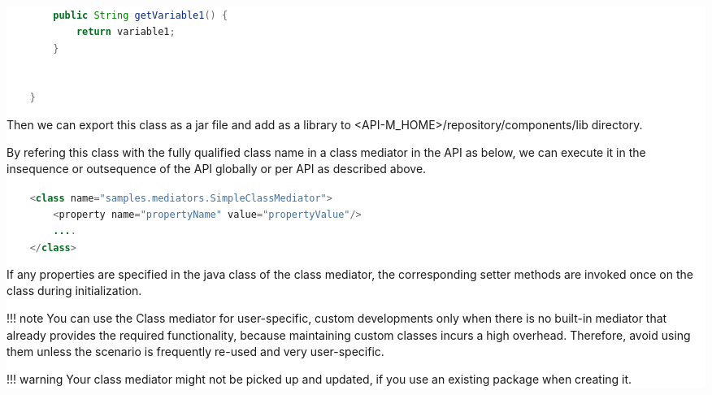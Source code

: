 ``` java
        public String getVariable1() {
            return variable1;
        }
  
       
    }
```
Then we can export this class as a jar file and add as a library to &lt;API-M\_HOME&gt;/repository/components/lib directory.

By refering this class with the fully qualified class name in a class mediator in the API as below, we can execute it in the insequence or outsequence of the API globally or per API as described above.

``` java
    <class name="samples.mediators.SimpleClassMediator">                
        <property name="propertyName" value="propertyValue"/>
        ....
    </class>
```

If any properties are specified in the java class of the class mediator, the corresponding setter methods are invoked once on the class during initialization.

!!! note
You can use the Class mediator for user-specific, custom developments only when there is no built-in mediator that already provides the required functionality, because maintaining custom classes incurs a high overhead. Therefore, avoid using them unless the scenario is frequently re-used and very user-specific.

!!! warning
Your class mediator might not be picked up and updated, if you use an existing package when creating it.



